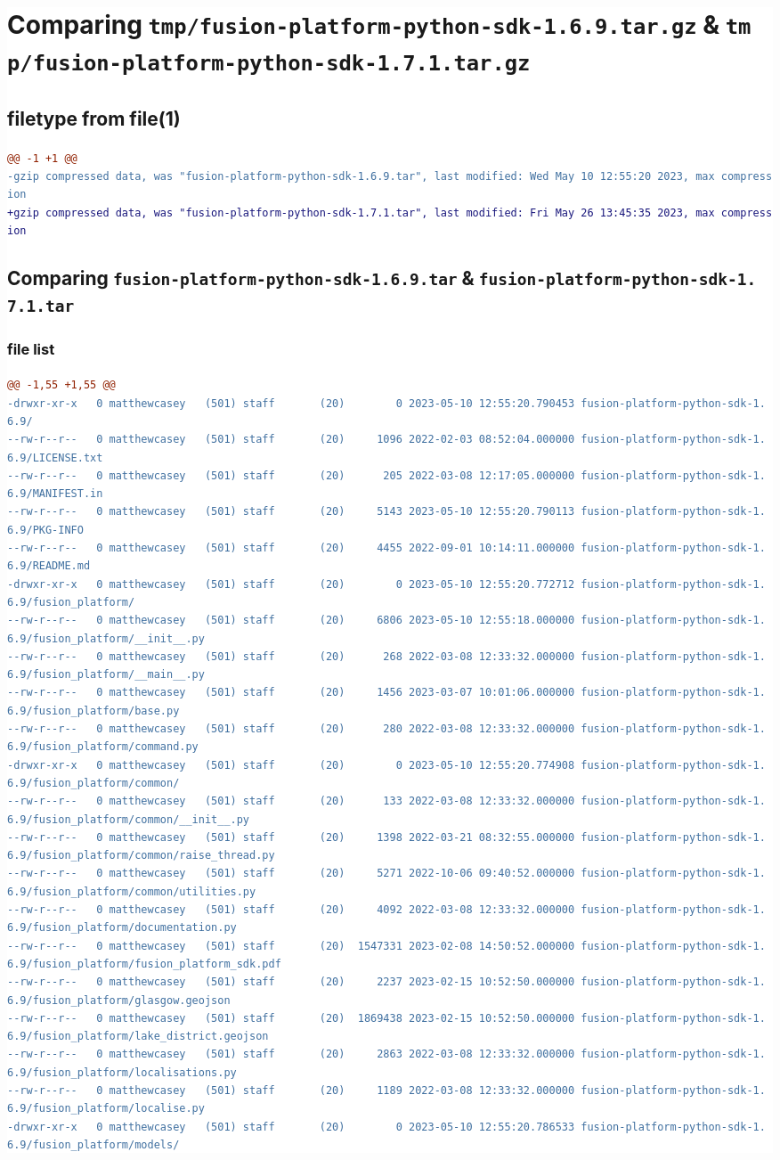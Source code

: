 # Comparing `tmp/fusion-platform-python-sdk-1.6.9.tar.gz` & `tmp/fusion-platform-python-sdk-1.7.1.tar.gz`

## filetype from file(1)

```diff
@@ -1 +1 @@
-gzip compressed data, was "fusion-platform-python-sdk-1.6.9.tar", last modified: Wed May 10 12:55:20 2023, max compression
+gzip compressed data, was "fusion-platform-python-sdk-1.7.1.tar", last modified: Fri May 26 13:45:35 2023, max compression
```

## Comparing `fusion-platform-python-sdk-1.6.9.tar` & `fusion-platform-python-sdk-1.7.1.tar`

### file list

```diff
@@ -1,55 +1,55 @@
-drwxr-xr-x   0 matthewcasey   (501) staff       (20)        0 2023-05-10 12:55:20.790453 fusion-platform-python-sdk-1.6.9/
--rw-r--r--   0 matthewcasey   (501) staff       (20)     1096 2022-02-03 08:52:04.000000 fusion-platform-python-sdk-1.6.9/LICENSE.txt
--rw-r--r--   0 matthewcasey   (501) staff       (20)      205 2022-03-08 12:17:05.000000 fusion-platform-python-sdk-1.6.9/MANIFEST.in
--rw-r--r--   0 matthewcasey   (501) staff       (20)     5143 2023-05-10 12:55:20.790113 fusion-platform-python-sdk-1.6.9/PKG-INFO
--rw-r--r--   0 matthewcasey   (501) staff       (20)     4455 2022-09-01 10:14:11.000000 fusion-platform-python-sdk-1.6.9/README.md
-drwxr-xr-x   0 matthewcasey   (501) staff       (20)        0 2023-05-10 12:55:20.772712 fusion-platform-python-sdk-1.6.9/fusion_platform/
--rw-r--r--   0 matthewcasey   (501) staff       (20)     6806 2023-05-10 12:55:18.000000 fusion-platform-python-sdk-1.6.9/fusion_platform/__init__.py
--rw-r--r--   0 matthewcasey   (501) staff       (20)      268 2022-03-08 12:33:32.000000 fusion-platform-python-sdk-1.6.9/fusion_platform/__main__.py
--rw-r--r--   0 matthewcasey   (501) staff       (20)     1456 2023-03-07 10:01:06.000000 fusion-platform-python-sdk-1.6.9/fusion_platform/base.py
--rw-r--r--   0 matthewcasey   (501) staff       (20)      280 2022-03-08 12:33:32.000000 fusion-platform-python-sdk-1.6.9/fusion_platform/command.py
-drwxr-xr-x   0 matthewcasey   (501) staff       (20)        0 2023-05-10 12:55:20.774908 fusion-platform-python-sdk-1.6.9/fusion_platform/common/
--rw-r--r--   0 matthewcasey   (501) staff       (20)      133 2022-03-08 12:33:32.000000 fusion-platform-python-sdk-1.6.9/fusion_platform/common/__init__.py
--rw-r--r--   0 matthewcasey   (501) staff       (20)     1398 2022-03-21 08:32:55.000000 fusion-platform-python-sdk-1.6.9/fusion_platform/common/raise_thread.py
--rw-r--r--   0 matthewcasey   (501) staff       (20)     5271 2022-10-06 09:40:52.000000 fusion-platform-python-sdk-1.6.9/fusion_platform/common/utilities.py
--rw-r--r--   0 matthewcasey   (501) staff       (20)     4092 2022-03-08 12:33:32.000000 fusion-platform-python-sdk-1.6.9/fusion_platform/documentation.py
--rw-r--r--   0 matthewcasey   (501) staff       (20)  1547331 2023-02-08 14:50:52.000000 fusion-platform-python-sdk-1.6.9/fusion_platform/fusion_platform_sdk.pdf
--rw-r--r--   0 matthewcasey   (501) staff       (20)     2237 2023-02-15 10:52:50.000000 fusion-platform-python-sdk-1.6.9/fusion_platform/glasgow.geojson
--rw-r--r--   0 matthewcasey   (501) staff       (20)  1869438 2023-02-15 10:52:50.000000 fusion-platform-python-sdk-1.6.9/fusion_platform/lake_district.geojson
--rw-r--r--   0 matthewcasey   (501) staff       (20)     2863 2022-03-08 12:33:32.000000 fusion-platform-python-sdk-1.6.9/fusion_platform/localisations.py
--rw-r--r--   0 matthewcasey   (501) staff       (20)     1189 2022-03-08 12:33:32.000000 fusion-platform-python-sdk-1.6.9/fusion_platform/localise.py
-drwxr-xr-x   0 matthewcasey   (501) staff       (20)        0 2023-05-10 12:55:20.786533 fusion-platform-python-sdk-1.6.9/fusion_platform/models/
```